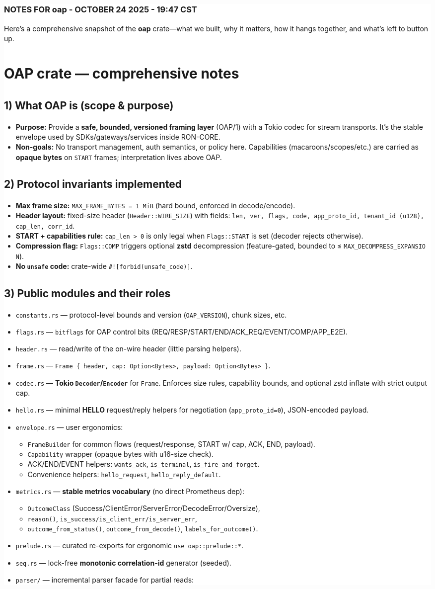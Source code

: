 ### NOTES FOR oap - OCTOBER 24 2025 - 19:47 CST

Here’s a comprehensive snapshot of the **oap** crate—what we built, why it matters, how it hangs together, and what’s left to button up.

# OAP crate — comprehensive notes

## 1) What OAP is (scope & purpose)

* **Purpose:** Provide a **safe, bounded, versioned framing layer** (OAP/1) with a Tokio codec for stream transports. It’s the stable envelope used by SDKs/gateways/services inside RON-CORE.
* **Non-goals:** No transport management, auth semantics, or policy here. Capabilities (macaroons/scopes/etc.) are carried as **opaque bytes** on `START` frames; interpretation lives above OAP.

## 2) Protocol invariants implemented

* **Max frame size:** `MAX_FRAME_BYTES = 1 MiB` (hard bound, enforced in decode/encode).
* **Header layout:** fixed-size header (`Header::WIRE_SIZE`) with fields: `len, ver, flags, code, app_proto_id, tenant_id (u128), cap_len, corr_id`.
* **START + capabilities rule:** `cap_len > 0` is only legal when `Flags::START` is set (decoder rejects otherwise).
* **Compression flag:** `Flags::COMP` triggers optional **zstd** decompression (feature-gated, bounded to ≤ `MAX_DECOMPRESS_EXPANSION`).
* **No `unsafe` code:** crate-wide `#![forbid(unsafe_code)]`.

## 3) Public modules and their roles

* `constants.rs` — protocol-level bounds and version (`OAP_VERSION`), chunk sizes, etc.
* `flags.rs` — `bitflags` for OAP control bits (REQ/RESP/START/END/ACK_REQ/EVENT/COMP/APP_E2E).
* `header.rs` — read/write of the on-wire header (little parsing helpers).
* `frame.rs` — `Frame { header, cap: Option<Bytes>, payload: Option<Bytes> }`.
* `codec.rs` — **Tokio `Decoder`/`Encoder`** for `Frame`. Enforces size rules, capability bounds, and optional zstd inflate with strict output cap.
* `hello.rs` — minimal **HELLO** request/reply helpers for negotiation (`app_proto_id=0`), JSON-encoded payload.
* `envelope.rs` — user ergonomics:

  * `FrameBuilder` for common flows (request/response, START w/ cap, ACK, END, payload).
  * `Capability` wrapper (opaque bytes with u16-size check).
  * ACK/END/EVENT helpers: `wants_ack`, `is_terminal`, `is_fire_and_forget`.
  * Convenience helpers: `hello_request`, `hello_reply_default`.
* `metrics.rs` — **stable metrics vocabulary** (no direct Prometheus dep):

  * `OutcomeClass` (Success/ClientError/ServerError/DecodeError/Oversize),
  * `reason()`, `is_success/is_client_err/is_server_err`,
  * `outcome_from_status()`, `outcome_from_decode()`, `labels_for_outcome()`.
* `prelude.rs` — curated re-exports for ergonomic `use oap::prelude::*`.
* `seq.rs` — lock-free **monotonic correlation-id** generator (seeded).
* `parser/` — incremental parser facade for partial reads:
